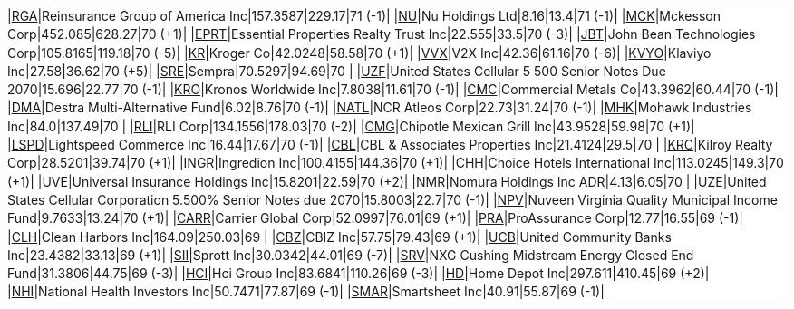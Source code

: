 |[RGA](https://finance.yahoo.com/quote/RGA/)|Reinsurance Group of America Inc|157.3587|229.17|71 (-1)|
|[NU](https://finance.yahoo.com/quote/NU/)|Nu Holdings Ltd|8.16|13.4|71 (-1)|
|[MCK](https://finance.yahoo.com/quote/MCK/)|Mckesson Corp|452.085|628.27|70 (+1)|
|[EPRT](https://finance.yahoo.com/quote/EPRT/)|Essential Properties Realty Trust Inc|22.555|33.5|70 (-3)|
|[JBT](https://finance.yahoo.com/quote/JBT/)|John Bean Technologies Corp|105.8165|119.18|70 (-5)|
|[KR](https://finance.yahoo.com/quote/KR/)|Kroger Co|42.0248|58.58|70 (+1)|
|[VVX](https://finance.yahoo.com/quote/VVX/)|V2X Inc|42.36|61.16|70 (-6)|
|[KVYO](https://finance.yahoo.com/quote/KVYO/)|Klaviyo Inc|27.58|36.62|70 (+5)|
|[SRE](https://finance.yahoo.com/quote/SRE/)|Sempra|70.5297|94.69|70 |
|[UZF](https://finance.yahoo.com/quote/UZF/)|United States Cellular 5 500 Senior Notes Due 2070|15.696|22.77|70 (-1)|
|[KRO](https://finance.yahoo.com/quote/KRO/)|Kronos Worldwide Inc|7.8038|11.61|70 (-1)|
|[CMC](https://finance.yahoo.com/quote/CMC/)|Commercial Metals Co|43.3962|60.44|70 (-1)|
|[DMA](https://finance.yahoo.com/quote/DMA/)|Destra Multi-Alternative Fund|6.02|8.76|70 (-1)|
|[NATL](https://finance.yahoo.com/quote/NATL/)|NCR Atleos Corp|22.73|31.24|70 (-1)|
|[MHK](https://finance.yahoo.com/quote/MHK/)|Mohawk Industries Inc|84.0|137.49|70 |
|[RLI](https://finance.yahoo.com/quote/RLI/)|RLI Corp|134.1556|178.03|70 (-2)|
|[CMG](https://finance.yahoo.com/quote/CMG/)|Chipotle Mexican Grill Inc|43.9528|59.98|70 (+1)|
|[LSPD](https://finance.yahoo.com/quote/LSPD/)|Lightspeed Commerce Inc|16.44|17.67|70 (-1)|
|[CBL](https://finance.yahoo.com/quote/CBL/)|CBL & Associates Properties Inc|21.4124|29.5|70 |
|[KRC](https://finance.yahoo.com/quote/KRC/)|Kilroy Realty Corp|28.5201|39.74|70 (+1)|
|[INGR](https://finance.yahoo.com/quote/INGR/)|Ingredion Inc|100.4155|144.36|70 (+1)|
|[CHH](https://finance.yahoo.com/quote/CHH/)|Choice Hotels International Inc|113.0245|149.3|70 (+1)|
|[UVE](https://finance.yahoo.com/quote/UVE/)|Universal Insurance Holdings Inc|15.8201|22.59|70 (+2)|
|[NMR](https://finance.yahoo.com/quote/NMR/)|Nomura Holdings Inc ADR|4.13|6.05|70 |
|[UZE](https://finance.yahoo.com/quote/UZE/)|United States Cellular Corporation 5.500% Senior Notes due 2070|15.8003|22.7|70 (-1)|
|[NPV](https://finance.yahoo.com/quote/NPV/)|Nuveen Virginia Quality Municipal Income Fund|9.7633|13.24|70 (+1)|
|[CARR](https://finance.yahoo.com/quote/CARR/)|Carrier Global Corp|52.0997|76.01|69 (+1)|
|[PRA](https://finance.yahoo.com/quote/PRA/)|ProAssurance Corp|12.77|16.55|69 (-1)|
|[CLH](https://finance.yahoo.com/quote/CLH/)|Clean Harbors Inc|164.09|250.03|69 |
|[CBZ](https://finance.yahoo.com/quote/CBZ/)|CBIZ Inc|57.75|79.43|69 (+1)|
|[UCB](https://finance.yahoo.com/quote/UCB/)|United Community Banks Inc|23.4382|33.13|69 (+1)|
|[SII](https://finance.yahoo.com/quote/SII/)|Sprott Inc|30.0342|44.01|69 (-7)|
|[SRV](https://finance.yahoo.com/quote/SRV/)|NXG Cushing Midstream Energy Closed End Fund|31.3806|44.75|69 (-3)|
|[HCI](https://finance.yahoo.com/quote/HCI/)|Hci Group Inc|83.6841|110.26|69 (-3)|
|[HD](https://finance.yahoo.com/quote/HD/)|Home Depot Inc|297.611|410.45|69 (+2)|
|[NHI](https://finance.yahoo.com/quote/NHI/)|National Health Investors Inc|50.7471|77.87|69 (-1)|
|[SMAR](https://finance.yahoo.com/quote/SMAR/)|Smartsheet Inc|40.91|55.87|69 (-1)|